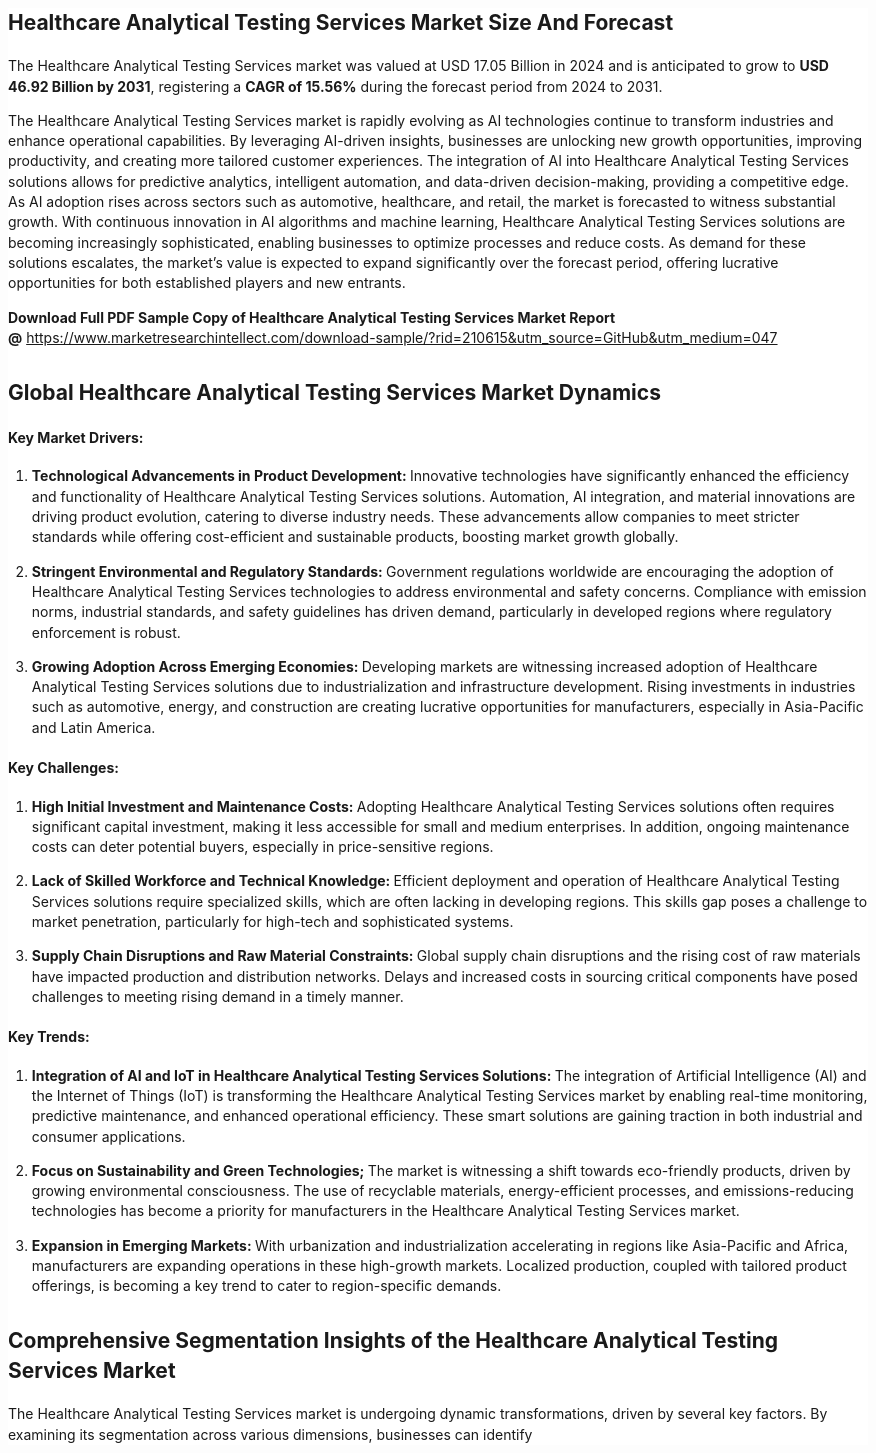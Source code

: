 <h2>Healthcare Analytical Testing Services Market Size And Forecast</h2><p>The Healthcare Analytical Testing Services market was valued at USD 17.05 Billion in 2024 and is anticipated to grow to <strong>USD 46.92 Billion by 2031</strong>, registering a <strong>CAGR of 15.56%</strong> during the forecast period from 2024 to 2031.</p><p>The Healthcare Analytical Testing Services market is rapidly evolving as AI technologies continue to transform industries and enhance operational capabilities. By leveraging AI-driven insights, businesses are unlocking new growth opportunities, improving productivity, and creating more tailored customer experiences. The integration of AI into Healthcare Analytical Testing Services solutions allows for predictive analytics, intelligent automation, and data-driven decision-making, providing a competitive edge. As AI adoption rises across sectors such as automotive, healthcare, and retail, the market is forecasted to witness substantial growth. With continuous innovation in AI algorithms and machine learning, Healthcare Analytical Testing Services solutions are becoming increasingly sophisticated, enabling businesses to optimize processes and reduce costs. As demand for these solutions escalates, the market’s value is expected to expand significantly over the forecast period, offering lucrative opportunities for both established players and new entrants.</p><p><strong>Download Full PDF Sample Copy of Healthcare Analytical Testing Services Market Report @</strong>&nbsp;<a href="https://www.marketresearchintellect.com/download-sample/?rid=210615&amp;utm_source=GitHub&amp;utm_medium=047">https://www.marketresearchintellect.com/download-sample/?rid=210615&amp;utm_source=GitHub&amp;utm_medium=047</a></p><h2>Global Healthcare Analytical Testing Services Market Dynamics</h2><h4><strong>Key Market Drivers:</strong></h4><ol><li><p><strong>Technological Advancements in Product Development:&nbsp;</strong>Innovative technologies have significantly enhanced the efficiency and functionality of Healthcare Analytical Testing Services solutions. Automation, AI integration, and material innovations are driving product evolution, catering to diverse industry needs. These advancements allow companies to meet stricter standards while offering cost-efficient and sustainable products, boosting market growth globally.</p></li><li><p><strong>Stringent Environmental and Regulatory Standards:&nbsp;</strong>Government regulations worldwide are encouraging the adoption of Healthcare Analytical Testing Services technologies to address environmental and safety concerns. Compliance with emission norms, industrial standards, and safety guidelines has driven demand, particularly in developed regions where regulatory enforcement is robust.</p></li><li><p><strong>Growing Adoption Across Emerging Economies:&nbsp;</strong>Developing markets are witnessing increased adoption of Healthcare Analytical Testing Services solutions due to industrialization and infrastructure development. Rising investments in industries such as automotive, energy, and construction are creating lucrative opportunities for manufacturers, especially in Asia-Pacific and Latin America.</p></li></ol><h4><strong>Key Challenges:</strong></h4><ol><li><p><strong>High Initial Investment and Maintenance Costs:&nbsp;</strong>Adopting Healthcare Analytical Testing Services solutions often requires significant capital investment, making it less accessible for small and medium enterprises. In addition, ongoing maintenance costs can deter potential buyers, especially in price-sensitive regions.</p></li><li><p><strong>Lack of Skilled Workforce and Technical Knowledge:&nbsp;</strong>Efficient deployment and operation of Healthcare Analytical Testing Services solutions require specialized skills, which are often lacking in developing regions. This skills gap poses a challenge to market penetration, particularly for high-tech and sophisticated systems.</p></li><li><p><strong>Supply Chain Disruptions and Raw Material Constraints:&nbsp;</strong>Global supply chain disruptions and the rising cost of raw materials have impacted production and distribution networks. Delays and increased costs in sourcing critical components have posed challenges to meeting rising demand in a timely manner.</p></li></ol><h4><strong>Key Trends:</strong></h4><ol><li><p><strong>Integration of AI and IoT in Healthcare Analytical Testing Services Solutions:&nbsp;</strong>The integration of Artificial Intelligence (AI) and the Internet of Things (IoT) is transforming the Healthcare Analytical Testing Services market by enabling real-time monitoring, predictive maintenance, and enhanced operational efficiency. These smart solutions are gaining traction in both industrial and consumer applications.</p></li><li><p><strong>Focus on Sustainability and Green Technologies;&nbsp;</strong>The market is witnessing a shift towards eco-friendly products, driven by growing environmental consciousness. The use of recyclable materials, energy-efficient processes, and emissions-reducing technologies has become a priority for manufacturers in the Healthcare Analytical Testing Services market.</p></li><li><p><strong>Expansion in Emerging Markets:&nbsp;</strong>With urbanization and industrialization accelerating in regions like Asia-Pacific and Africa, manufacturers are expanding operations in these high-growth markets. Localized production, coupled with tailored product offerings, is becoming a key trend to cater to region-specific demands.</p></li></ol><div class="article-main__content" data-test-id="publishing-text-block"><h2>Comprehensive Segmentation Insights of the Healthcare Analytical Testing Services Market</h2><p>The Healthcare Analytical Testing Services market is undergoing dynamic transformations, driven by several key factors. By examining its segmentation across various dimensions, businesses can identify